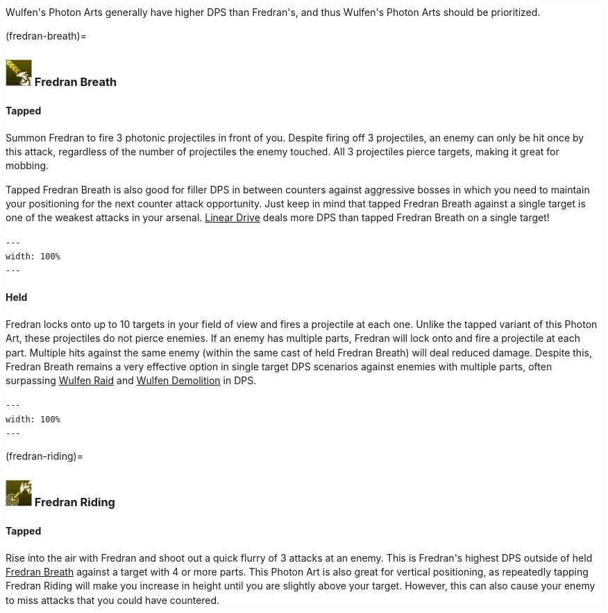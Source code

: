 Wulfen's Photon Arts generally have higher DPS than Fredran's, and thus Wulfen's Photon Arts should be prioritized.



(fredran-breath)=
### ![icon](_static/PA/38px-PAFredranBreath.png) Fredran Breath

#### Tapped

Summon Fredran to fire 3 photonic projectiles in front of you.
Despite firing off 3 projectiles, an enemy can only be hit once by this attack, regardless of the number of projectiles the enemy touched.
All 3 projectiles pierce targets, making it great for mobbing.

Tapped Fredran Breath is also good for filler DPS in between counters against aggressive bosses in which you need to maintain your positioning for the next counter attack opportunity. 
Just keep in mind that tapped Fredran Breath against a single target is one of the weakest attacks in your arsenal. 
[Linear Drive](#linear) deals more DPS than tapped Fredran Breath on a single target!


```{video} _static/PA/CombatFredranBreathTapped.mp4
---
width: 100%
---
```

#### Held

Fredran locks onto up to 10 targets in your field of view and fires a projectile at each one.
Unlike the tapped variant of this Photon Art, these projectiles do not pierce enemies.
If an enemy has multiple parts, Fredran will lock onto and fire a projectile at each part.
Multiple hits against the same enemy (within the same cast of held Fredran Breath) will deal reduced damage.
Despite this, Fredran Breath remains a very effective option in single target DPS scenarios against enemies with multiple parts, often surpassing [Wulfen Raid](#wulfen-raid) and [Wulfen Demolition](#wulfen-demolition) in DPS.


```{video} _static/PA/CombatFredranBreathHeld.mp4
---
width: 100%
---
```

(fredran-riding)=
### ![icon](_static/PA/38px-PAFredranRiding.png) Fredran Riding

#### Tapped

Rise into the air with Fredran and shoot out a quick flurry of 3 attacks at an enemy.
This is Fredran's highest DPS outside of held [Fredran Breath](#fredran-breath) against a target with 4 or more parts.
This Photon Art is also great for vertical positioning, as repeatedly tapping Fredran Riding will make you increase in height until you are slightly above your target.
However, this can also cause your enemy to miss attacks that you could have countered.
